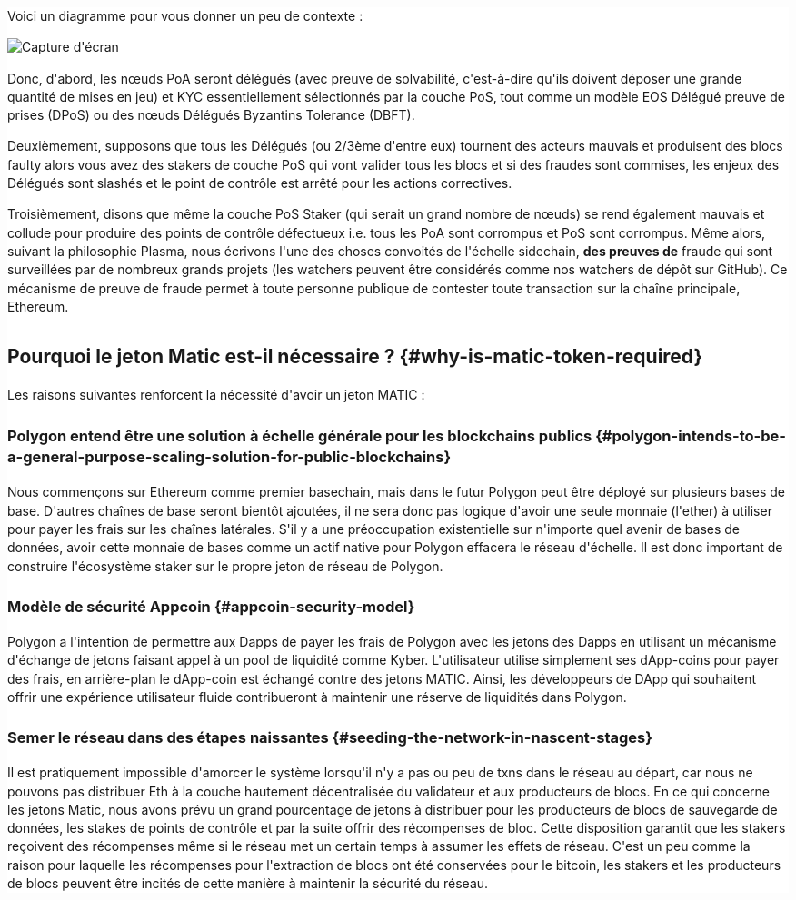 Voici un diagramme pour vous donner un peu de contexte :

![Capture d'écran](/img/matic/Merkle.png)

Donc, d'abord, les nœuds PoA seront délégués (avec preuve de solvabilité, c'est-à-dire qu'ils doivent déposer une grande quantité de mises en jeu) et KYC essentiellement sélectionnés par la couche PoS, tout comme un modèle EOS Délégué preuve de prises (DPoS) ou des nœuds Délégués Byzantins Tolerance (DBFT).

Deuxièmement, supposons que tous les Délégués (ou 2/3ème d'entre eux) tournent des acteurs mauvais et produisent des blocs faulty alors vous avez des stakers de couche PoS qui vont valider tous les blocs et si des fraudes sont commises, les enjeux des Délégués sont slashés et le point de contrôle est arrêté pour les actions correctives.

Troisièmement, disons que même la couche PoS Staker (qui serait un grand nombre de nœuds) se rend également mauvais et collude pour produire des points de contrôle défectueux i.e. tous les PoA sont corrompus et PoS sont corrompus. Même alors, suivant la philosophie Plasma, nous écrivons l'une des choses convoités de l'échelle sidechain, **des preuves de** fraude qui sont surveillées par de nombreux grands projets (les watchers peuvent être considérés comme nos watchers de dépôt sur GitHub). Ce mécanisme de preuve de fraude permet à toute personne publique de contester toute transaction sur la chaîne principale, Ethereum.

## Pourquoi le jeton Matic est-il nécessaire ? {#why-is-matic-token-required}

Les raisons suivantes renforcent la nécessité d'avoir un jeton MATIC :

### Polygon entend être une solution à échelle générale pour les blockchains publics {#polygon-intends-to-be-a-general-purpose-scaling-solution-for-public-blockchains}

Nous commençons sur Ethereum comme premier basechain, mais dans le futur Polygon peut être déployé sur plusieurs bases de base. D'autres chaînes de base seront bientôt ajoutées, il ne sera donc pas logique d'avoir une seule monnaie (l'ether) à utiliser pour payer les frais sur les chaînes latérales. S'il y a une préoccupation existentielle sur n'importe quel avenir de bases de données, avoir cette monnaie de bases comme un actif native pour Polygon effacera le réseau d'échelle. Il est donc important de construire l'écosystème staker sur le propre jeton de réseau de Polygon.

### Modèle de sécurité Appcoin {#appcoin-security-model}

Polygon a l'intention de permettre aux Dapps de payer les frais de Polygon avec les jetons des Dapps en utilisant un mécanisme d'échange de jetons faisant appel à un pool de liquidité comme Kyber. L'utilisateur utilise simplement ses dApp-coins pour payer des frais, en arrière-plan le dApp-coin est échangé contre des jetons MATIC. Ainsi, les développeurs de DApp qui souhaitent offrir une expérience utilisateur fluide contribueront à maintenir une réserve de liquidités dans Polygon.

### Semer le réseau dans des étapes naissantes {#seeding-the-network-in-nascent-stages}

Il est pratiquement impossible d'amorcer le système lorsqu'il n'y a pas ou peu de txns dans le réseau au départ, car nous ne pouvons pas distribuer Eth à la couche hautement décentralisée du validateur et aux producteurs de blocs. En ce qui concerne les jetons Matic, nous avons prévu un grand pourcentage de jetons à distribuer pour les producteurs de blocs de sauvegarde de données, les stakes de points de contrôle et par la suite offrir des récompenses de bloc. Cette disposition garantit que les stakers reçoivent des récompenses même si le réseau met un certain temps à assumer les effets de réseau. C'est un peu comme la raison pour laquelle les récompenses pour l'extraction de blocs ont été conservées pour le bitcoin, les stakers et les producteurs de blocs peuvent être incités de cette manière à maintenir la sécurité du réseau.
